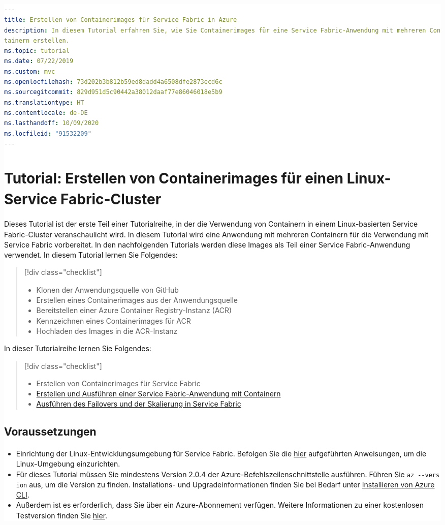```yaml
---
title: Erstellen von Containerimages für Service Fabric in Azure
description: In diesem Tutorial erfahren Sie, wie Sie Containerimages für eine Service Fabric-Anwendung mit mehreren Containern erstellen.
ms.topic: tutorial
ms.date: 07/22/2019
ms.custom: mvc
ms.openlocfilehash: 73d202b3b812b59ed8dadd4a6508dfe2873ecd6c
ms.sourcegitcommit: 829d951d5c90442a38012daaf77e86046018e5b9
ms.translationtype: HT
ms.contentlocale: de-DE
ms.lasthandoff: 10/09/2020
ms.locfileid: "91532209"
---
```

# <a name="tutorial-create-container-images-on-a-linux-service-fabric-cluster"></a>Tutorial: Erstellen von Containerimages für einen Linux-Service Fabric-Cluster

Dieses Tutorial ist der erste Teil einer Tutorialreihe, in der die Verwendung von Containern in einem Linux-basierten Service Fabric-Cluster veranschaulicht wird. In diesem Tutorial wird eine Anwendung mit mehreren Containern für die Verwendung mit Service Fabric vorbereitet. In den nachfolgenden Tutorials werden diese Images als Teil einer Service Fabric-Anwendung verwendet. In diesem Tutorial lernen Sie Folgendes:

> [!div class="checklist"]
> * Klonen der Anwendungsquelle von GitHub
> * Erstellen eines Containerimages aus der Anwendungsquelle
> * Bereitstellen einer Azure Container Registry-Instanz (ACR)
> * Kennzeichnen eines Containerimages für ACR
> * Hochladen des Images in die ACR-Instanz

In dieser Tutorialreihe lernen Sie Folgendes:

> [!div class="checklist"]
> * Erstellen von Containerimages für Service Fabric
> * [Erstellen und Ausführen einer Service Fabric-Anwendung mit Containern](service-fabric-tutorial-package-containers.md)
> * [Ausführen des Failovers und der Skalierung in Service Fabric](service-fabric-tutorial-containers-failover.md)

## <a name="prerequisites"></a>Voraussetzungen

* Einrichtung der Linux-Entwicklungsumgebung für Service Fabric. Befolgen Sie die [hier](service-fabric-get-started-linux.md) aufgeführten Anweisungen, um die Linux-Umgebung einzurichten.
* Für dieses Tutorial müssen Sie mindestens Version 2.0.4 der Azure-Befehlszeilenschnittstelle ausführen. Führen Sie `az --version` aus, um die Version zu finden. Installations- und Upgradeinformationen finden Sie bei Bedarf unter [Installieren von Azure CLI]( /cli/azure/install-azure-cli).
* Außerdem ist es erforderlich, dass Sie über ein Azure-Abonnement verfügen. Weitere Informationen zu einer kostenlosen Testversion finden Sie [hier](https://azure.microsoft.com/free/).
